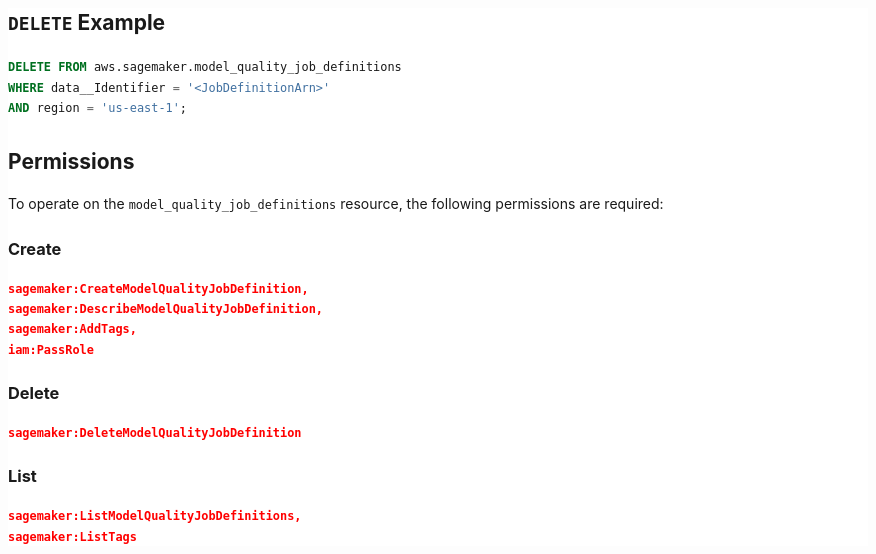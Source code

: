 </TabItem>
</Tabs>

## `DELETE` Example

```sql
DELETE FROM aws.sagemaker.model_quality_job_definitions
WHERE data__Identifier = '<JobDefinitionArn>'
AND region = 'us-east-1';
```

## Permissions

To operate on the <code>model_quality_job_definitions</code> resource, the following permissions are required:

### Create
```json
sagemaker:CreateModelQualityJobDefinition,
sagemaker:DescribeModelQualityJobDefinition,
sagemaker:AddTags,
iam:PassRole
```

### Delete
```json
sagemaker:DeleteModelQualityJobDefinition
```

### List
```json
sagemaker:ListModelQualityJobDefinitions,
sagemaker:ListTags
```

